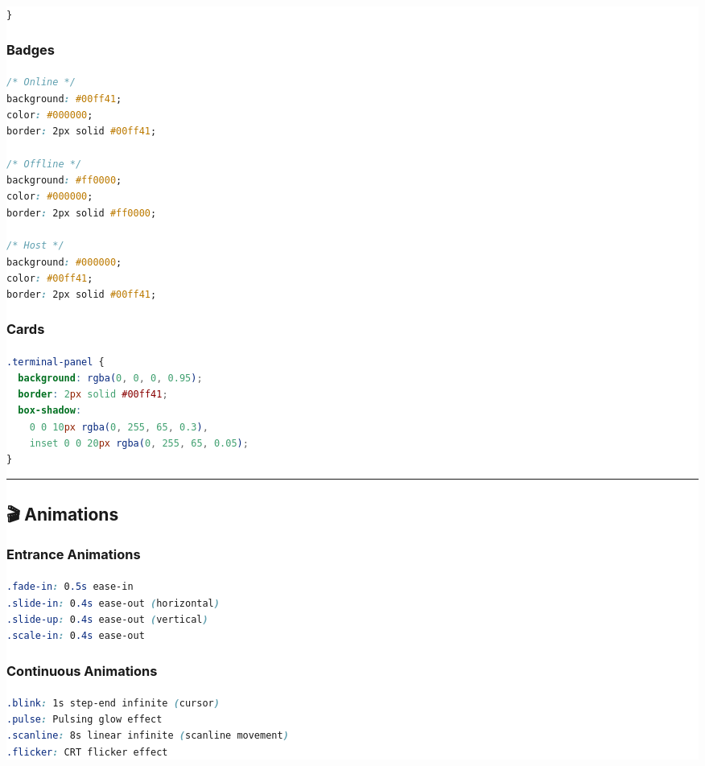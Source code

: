 ```css
}
```

### Badges

```css
/* Online */
background: #00ff41;
color: #000000;
border: 2px solid #00ff41;

/* Offline */
background: #ff0000;
color: #000000;
border: 2px solid #ff0000;

/* Host */
background: #000000;
color: #00ff41;
border: 2px solid #00ff41;
```

### Cards

```css
.terminal-panel {
  background: rgba(0, 0, 0, 0.95);
  border: 2px solid #00ff41;
  box-shadow:
    0 0 10px rgba(0, 255, 65, 0.3),
    inset 0 0 20px rgba(0, 255, 65, 0.05);
}
```

---

## 🎬 Animations

### Entrance Animations

```css
.fade-in: 0.5s ease-in
.slide-in: 0.4s ease-out (horizontal)
.slide-up: 0.4s ease-out (vertical)
.scale-in: 0.4s ease-out
```

### Continuous Animations

```css
.blink: 1s step-end infinite (cursor)
.pulse: Pulsing glow effect
.scanline: 8s linear infinite (scanline movement)
.flicker: CRT flicker effect
```
